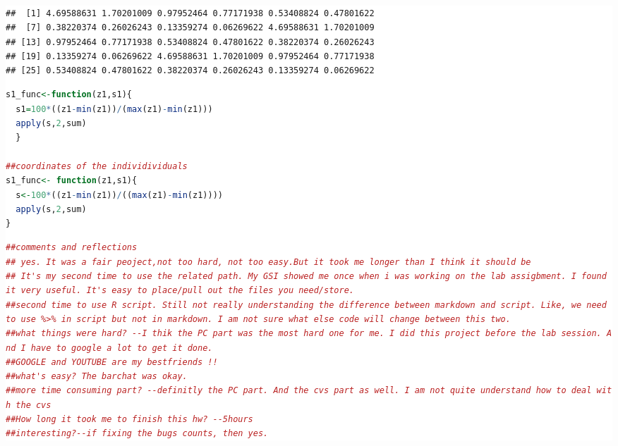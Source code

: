     ##  [1] 4.69588631 1.70201009 0.97952464 0.77171938 0.53408824 0.47801622
    ##  [7] 0.38220374 0.26026243 0.13359274 0.06269622 4.69588631 1.70201009
    ## [13] 0.97952464 0.77171938 0.53408824 0.47801622 0.38220374 0.26026243
    ## [19] 0.13359274 0.06269622 4.69588631 1.70201009 0.97952464 0.77171938
    ## [25] 0.53408824 0.47801622 0.38220374 0.26026243 0.13359274 0.06269622

``` r
s1_func<-function(z1,s1){
  s1=100*((z1-min(z1))/(max(z1)-min(z1)))
  apply(s,2,sum)
  }
  
##coordinates of the individividuals
s1_func<- function(z1,s1){
  s<-100*((z1-min(z1))/((max(z1)-min(z1))))
  apply(s,2,sum)
}
```

``` r
##comments and reflections
## yes. It was a fair peoject,not too hard, not too easy.But it took me longer than I think it should be
## It's my second time to use the related path. My GSI showed me once when i was working on the lab assigbment. I found it very useful. It's easy to place/pull out the files you need/store.
##second time to use R script. Still not really understanding the difference between markdown and script. Like, we need to use %>% in script but not in markdown. I am not sure what else code will change between this two.
##what things were hard? --I thik the PC part was the most hard one for me. I did this project before the lab session. And I have to google a lot to get it done.
##GOOGLE and YOUTUBE are my bestfriends !!
##what's easy? The barchat was okay.
##more time consuming part? --definitly the PC part. And the cvs part as well. I am not quite understand how to deal with the cvs
##How long it took me to finish this hw? --5hours
##interesting?--if fixing the bugs counts, then yes.  
```
